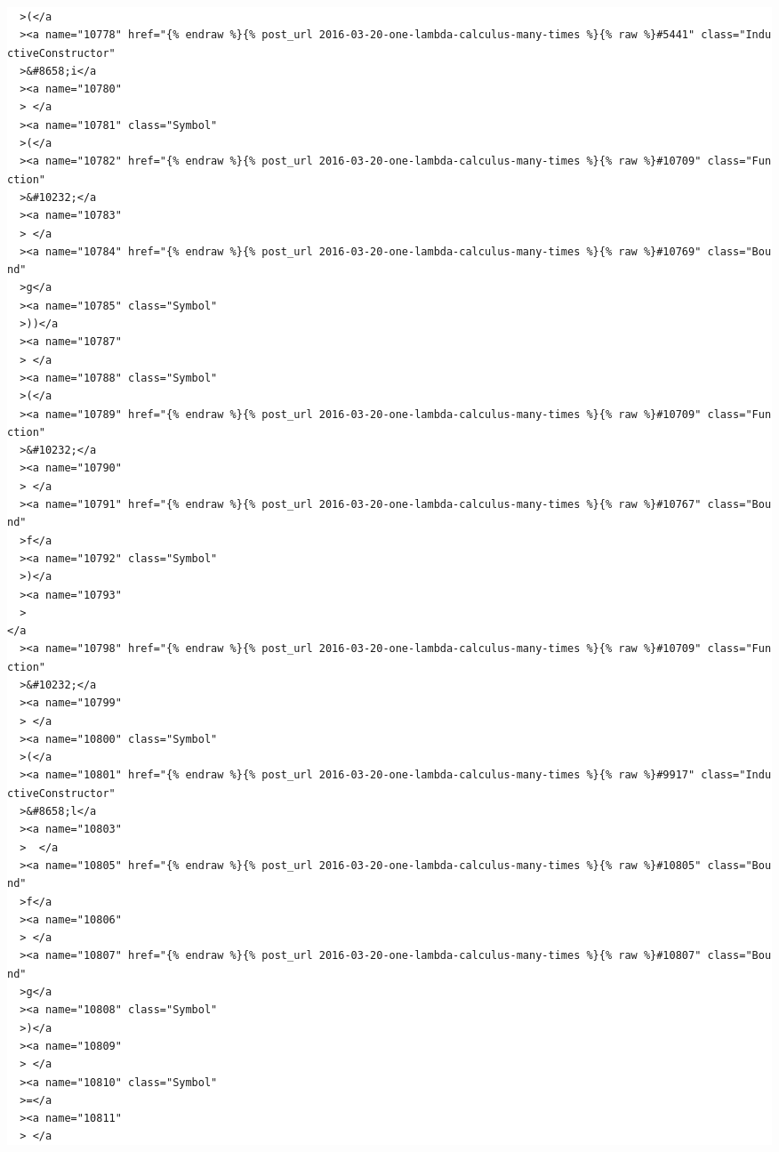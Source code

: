       >(</a
      ><a name="10778" href="{% endraw %}{% post_url 2016-03-20-one-lambda-calculus-many-times %}{% raw %}#5441" class="InductiveConstructor"
      >&#8658;i</a
      ><a name="10780"
      > </a
      ><a name="10781" class="Symbol"
      >(</a
      ><a name="10782" href="{% endraw %}{% post_url 2016-03-20-one-lambda-calculus-many-times %}{% raw %}#10709" class="Function"
      >&#10232;</a
      ><a name="10783"
      > </a
      ><a name="10784" href="{% endraw %}{% post_url 2016-03-20-one-lambda-calculus-many-times %}{% raw %}#10769" class="Bound"
      >g</a
      ><a name="10785" class="Symbol"
      >))</a
      ><a name="10787"
      > </a
      ><a name="10788" class="Symbol"
      >(</a
      ><a name="10789" href="{% endraw %}{% post_url 2016-03-20-one-lambda-calculus-many-times %}{% raw %}#10709" class="Function"
      >&#10232;</a
      ><a name="10790"
      > </a
      ><a name="10791" href="{% endraw %}{% post_url 2016-03-20-one-lambda-calculus-many-times %}{% raw %}#10767" class="Bound"
      >f</a
      ><a name="10792" class="Symbol"
      >)</a
      ><a name="10793"
      >
    </a
      ><a name="10798" href="{% endraw %}{% post_url 2016-03-20-one-lambda-calculus-many-times %}{% raw %}#10709" class="Function"
      >&#10232;</a
      ><a name="10799"
      > </a
      ><a name="10800" class="Symbol"
      >(</a
      ><a name="10801" href="{% endraw %}{% post_url 2016-03-20-one-lambda-calculus-many-times %}{% raw %}#9917" class="InductiveConstructor"
      >&#8658;l</a
      ><a name="10803"
      >  </a
      ><a name="10805" href="{% endraw %}{% post_url 2016-03-20-one-lambda-calculus-many-times %}{% raw %}#10805" class="Bound"
      >f</a
      ><a name="10806"
      > </a
      ><a name="10807" href="{% endraw %}{% post_url 2016-03-20-one-lambda-calculus-many-times %}{% raw %}#10807" class="Bound"
      >g</a
      ><a name="10808" class="Symbol"
      >)</a
      ><a name="10809"
      > </a
      ><a name="10810" class="Symbol"
      >=</a
      ><a name="10811"
      > </a